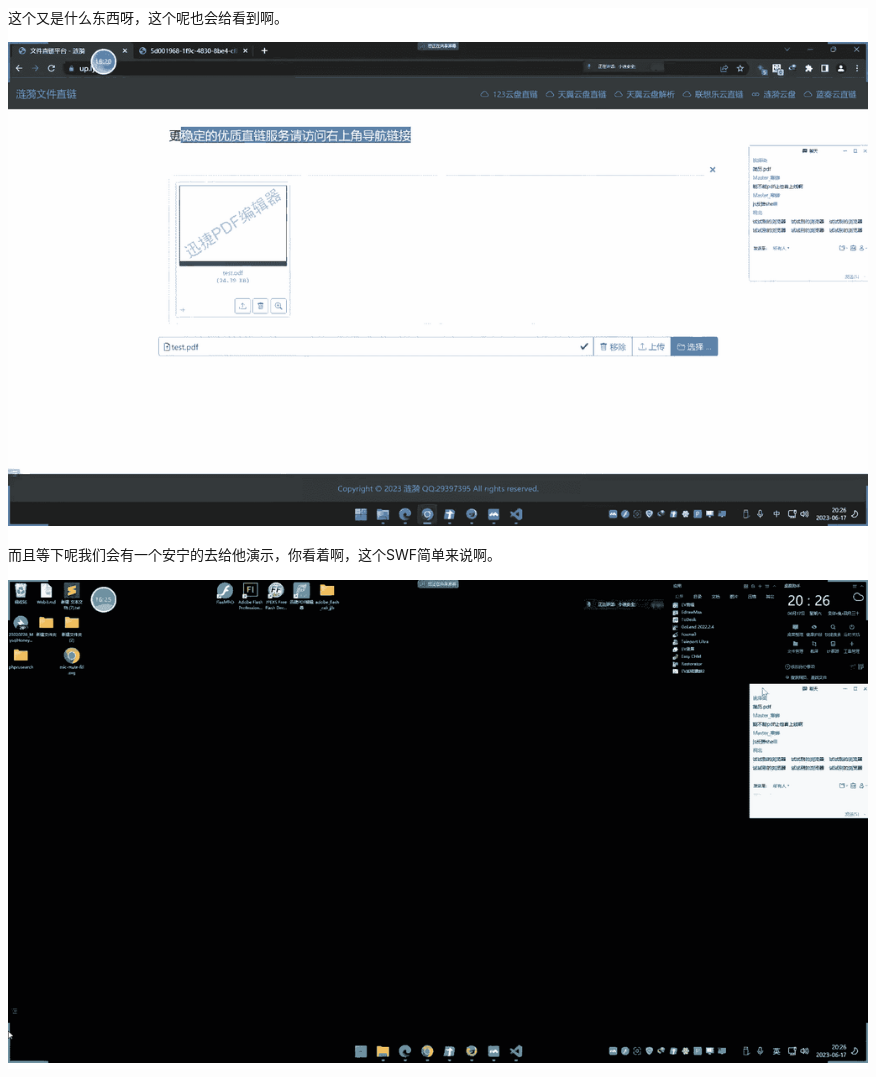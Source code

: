 这个又是什么东西呀，这个呢也会给看到啊。

![](img/48ad4d267c4e8464accae44b0fceb9f1_101.png)

而且等下呢我们会有一个安宁的去给他演示，你看着啊，这个SWF简单来说啊。

![](img/48ad4d267c4e8464accae44b0fceb9f1_103.png)
